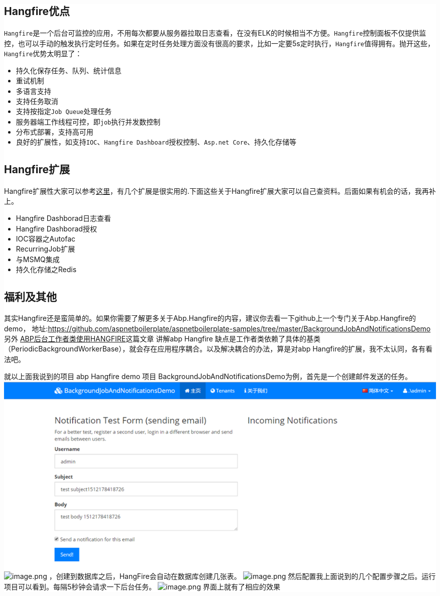 ## Hangfire优点

`Hangfire`是一个后台可监控的应用，不用每次都要从服务器拉取日志查看，在没有ELK的时候相当不方便。`Hangfire`控制面板不仅提供监控，也可以手动的触发执行定时任务。如果在定时任务处理方面没有很高的要求，比如一定要5s定时执行，`Hangfire`值得拥有。抛开这些，`Hangfire`优势太明显了： 

- 持久化保存任务、队列、统计信息
- 重试机制
- 多语言支持
- 支持任务取消
- 支持按指定`Job Queue`处理任务
- 服务器端工作线程可控，即`job`执行并发数控制
- 分布式部署，支持高可用
- 良好的扩展性，如支持`IOC`、`Hangfire Dashboard`授权控制、`Asp.net Core`、持久化存储等

## Hangfire扩展

Hangfire扩展性大家可以参考[这里](http://hangfire.io/extensions.html)，有几个扩展是很实用的.下面这些关于Hangfire扩展大家可以自己查资料。后面如果有机会的话，我再补上。

- Hangfire Dashborad日志查看
- Hangfire Dashborad授权
- IOC容器之Autofac
- RecurringJob扩展
- 与MSMQ集成
- 持久化存储之Redis

## 福利及其他

其实Hangfire还是蛮简单的。如果你需要了解更多关于Abp.Hangfire的内容，建议你去看一下github上一个专门关于Abp.Hangfire的demo， 
 地址:<https://github.com/aspnetboilerplate/aspnetboilerplate-samples/tree/master/BackgroundJobAndNotificationsDemo> 
 另外 [ABP后台工作者类使用HANGFIRE](http://www.cnblogs.com/94pm/p/6803829.html)这篇文章 
 讲解abp Hangfire 缺点是工作者类依赖了具体的基类（PeriodicBackgroundWorkerBase），就会存在应用程序耦合。以及解决耦合的办法，算是对abp Hangfire的扩展，我不太认同，各有看法吧。

就以上面我说到的项目 abp Hangfire demo 项目  BackgroundJobAndNotificationsDemo为例，首先是一个创建邮件发送的任务。 
 ![image.png](assets/6855212-3fb914e3e7925fe9.png) 
 ![image.png](http://upload-images.jianshu.io/upload_images/6855212-942eba7ef2e6da2a.png?imageMogr2/auto-orient/strip%7CimageView2/2/w/1240) 
 ，创建到数据库之后，HangFire会自动在数据库创建几张表。 
 ![image.png](http://upload-images.jianshu.io/upload_images/6855212-ef9e3add2e10eaf7.png?imageMogr2/auto-orient/strip%7CimageView2/2/w/1240) 
 然后配置我上面说到的几个配置步骤之后。运行项目可以看到。每隔5秒钟会请求一下后台任务。 
 ![image.png](http://upload-images.jianshu.io/upload_images/6855212-0d7ba001dbf0037d.png?imageMogr2/auto-orient/strip%7CimageView2/2/w/1240) 
 界面上就有了相应的效果 